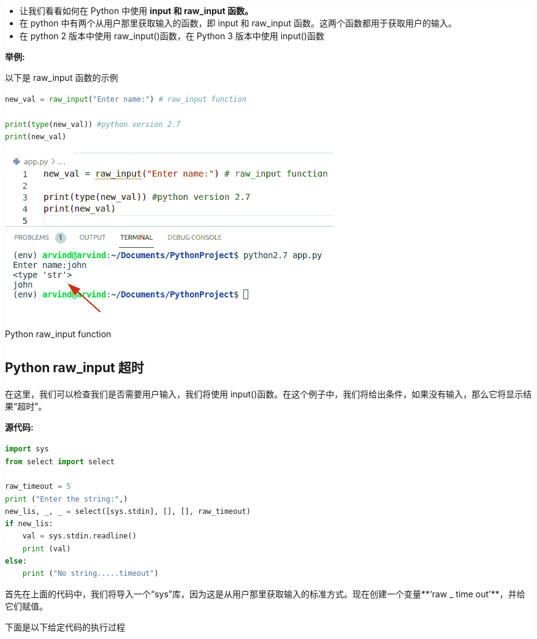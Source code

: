 *   让我们看看如何在 Python 中使用 **input 和 raw_input 函数。**
*   在 python 中有两个从用户那里获取输入的函数，即 input 和 raw_input 函数。这两个函数都用于获取用户的输入。
*   在 python 2 版本中使用 raw_input()函数，在 Python 3 版本中使用 input()函数

**举例:**

以下是 raw_input 函数的示例

```py
new_val = raw_input("Enter name:") # raw_input function

print(type(new_val)) #python version 2.7
print(new_val)
```

![Python raw_input function](img/1a06db8886765325f7e5eae80a3ac0ed.png "Python raw input function")

Python raw_input function

## Python raw_input 超时

在这里，我们可以检查我们是否需要用户输入，我们将使用 input()函数。在这个例子中，我们将给出条件，如果没有输入，那么它将显示结果“超时”。

**源代码:**

```py
import sys
from select import select

raw_timeout = 5
print ("Enter the string:",)
new_lis, _, _ = select([sys.stdin], [], [], raw_timeout)
if new_lis:
    val = sys.stdin.readline()
    print (val)
else:
    print ("No string.....timeout")
```

首先在上面的代码中，我们将导入一个“sys”库，因为这是从用户那里获取输入的标准方式。现在创建一个变量**‘raw _ time out’**，并给它们赋值。

下面是以下给定代码的执行过程
